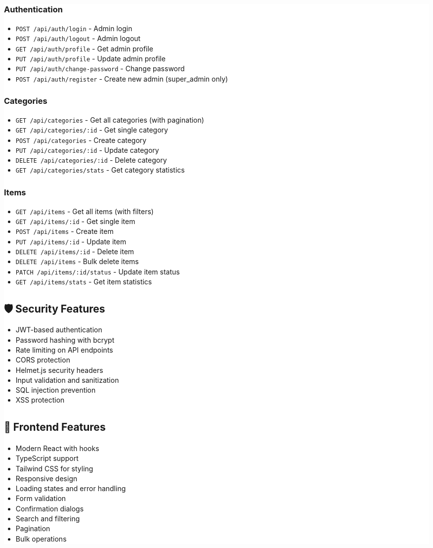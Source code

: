 ### Authentication

-  `POST /api/auth/login` - Admin login
-  `POST /api/auth/logout` - Admin logout
-  `GET /api/auth/profile` - Get admin profile
-  `PUT /api/auth/profile` - Update admin profile
-  `PUT /api/auth/change-password` - Change password
-  `POST /api/auth/register` - Create new admin (super_admin only)

### Categories

-  `GET /api/categories` - Get all categories (with pagination)
-  `GET /api/categories/:id` - Get single category
-  `POST /api/categories` - Create category
-  `PUT /api/categories/:id` - Update category
-  `DELETE /api/categories/:id` - Delete category
-  `GET /api/categories/stats` - Get category statistics

### Items

-  `GET /api/items` - Get all items (with filters)
-  `GET /api/items/:id` - Get single item
-  `POST /api/items` - Create item
-  `PUT /api/items/:id` - Update item
-  `DELETE /api/items/:id` - Delete item
-  `DELETE /api/items` - Bulk delete items
-  `PATCH /api/items/:id/status` - Update item status
-  `GET /api/items/stats` - Get item statistics

## 🛡️ Security Features

-  JWT-based authentication
-  Password hashing with bcrypt
-  Rate limiting on API endpoints
-  CORS protection
-  Helmet.js security headers
-  Input validation and sanitization
-  SQL injection prevention
-  XSS protection

## 🎨 Frontend Features

-  Modern React with hooks
-  TypeScript support
-  Tailwind CSS for styling
-  Responsive design
-  Loading states and error handling
-  Form validation
-  Confirmation dialogs
-  Search and filtering
-  Pagination
-  Bulk operations
